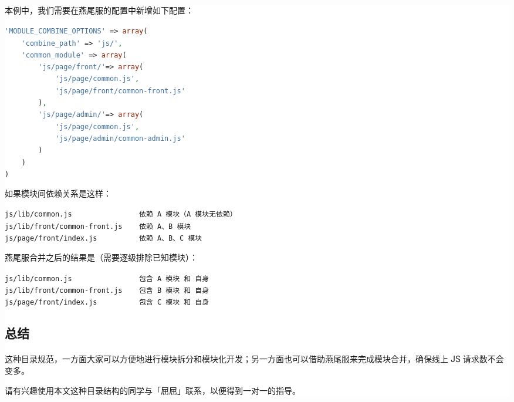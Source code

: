 本例中，我们需要在燕尾服的配置中新增如下配置：

```php
'MODULE_COMBINE_OPTIONS' => array(
	'combine_path' => 'js/',  
	'common_module' => array(
		'js/page/front/'=> array(
			'js/page/common.js', 
			'js/page/front/common-front.js'
		),
		'js/page/admin/'=> array(
			'js/page/common.js', 
			'js/page/admin/common-admin.js'
		)
	)
)
```

如果模块间依赖关系是这样：

```
js/lib/common.js                依赖 A 模块（A 模块无依赖）
js/lib/front/common-front.js    依赖 A、B 模块
js/page/front/index.js          依赖 A、B、C 模块
```

燕尾服合并之后的结果是（需要逐级排除已知模块）：

```
js/lib/common.js                包含 A 模块 和 自身
js/lib/front/common-front.js    包含 B 模块 和 自身
js/page/front/index.js          包含 C 模块 和 自身
```

## 总结

这种目录规范，一方面大家可以方便地进行模块拆分和模块化开发；另一方面也可以借助燕尾服来完成模块合并，确保线上 JS 请求数不会变多。

请有兴趣使用本文这种目录结构的同学与「屈屈」联系，以便得到一对一的指导。

